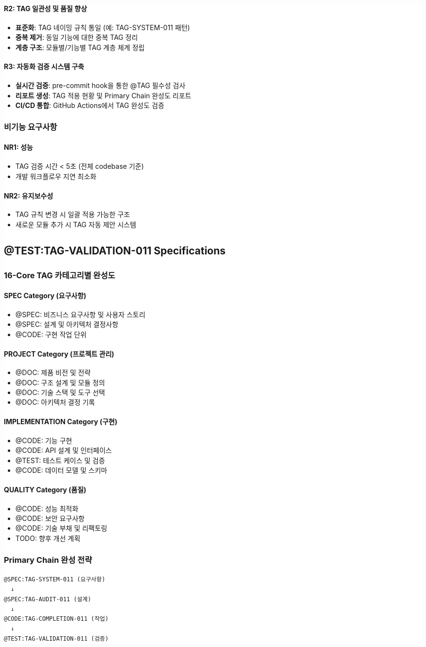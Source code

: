 #### R2: TAG 일관성 및 품질 향상
- **표준화**: TAG 네이밍 규칙 통일 (예: TAG-SYSTEM-011 패턴)
- **중복 제거**: 동일 기능에 대한 중복 TAG 정리
- **계층 구조**: 모듈별/기능별 TAG 계층 체계 정립

#### R3: 자동화 검증 시스템 구축
- **실시간 검증**: pre-commit hook을 통한 @TAG 필수성 검사
- **리포트 생성**: TAG 적용 현황 및 Primary Chain 완성도 리포트
- **CI/CD 통합**: GitHub Actions에서 TAG 완성도 검증

### 비기능 요구사항

#### NR1: 성능
- TAG 검증 시간 < 5초 (전체 codebase 기준)
- 개발 워크플로우 지연 최소화

#### NR2: 유지보수성
- TAG 규칙 변경 시 일괄 적용 가능한 구조
- 새로운 모듈 추가 시 TAG 자동 제안 시스템

## @TEST:TAG-VALIDATION-011 Specifications

### 16-Core TAG 카테고리별 완성도

#### SPEC Category (요구사항)
- @SPEC: 비즈니스 요구사항 및 사용자 스토리
- @SPEC: 설계 및 아키텍처 결정사항
- @CODE: 구현 작업 단위

#### PROJECT Category (프로젝트 관리)
- @DOC: 제품 비전 및 전략
- @DOC: 구조 설계 및 모듈 정의
- @DOC: 기술 스택 및 도구 선택
- @DOC: 아키텍처 결정 기록

#### IMPLEMENTATION Category (구현)
- @CODE: 기능 구현
- @CODE: API 설계 및 인터페이스
- @TEST: 테스트 케이스 및 검증
- @CODE: 데이터 모델 및 스키마

#### QUALITY Category (품질)
- @CODE: 성능 최적화
- @CODE: 보안 요구사항
- @CODE: 기술 부채 및 리팩토링
- TODO: 향후 개선 계획

### Primary Chain 완성 전략

```
@SPEC:TAG-SYSTEM-011 (요구사항)
  ↓
@SPEC:TAG-AUDIT-011 (설계)
  ↓
@CODE:TAG-COMPLETION-011 (작업)
  ↓
@TEST:TAG-VALIDATION-011 (검증)
```

